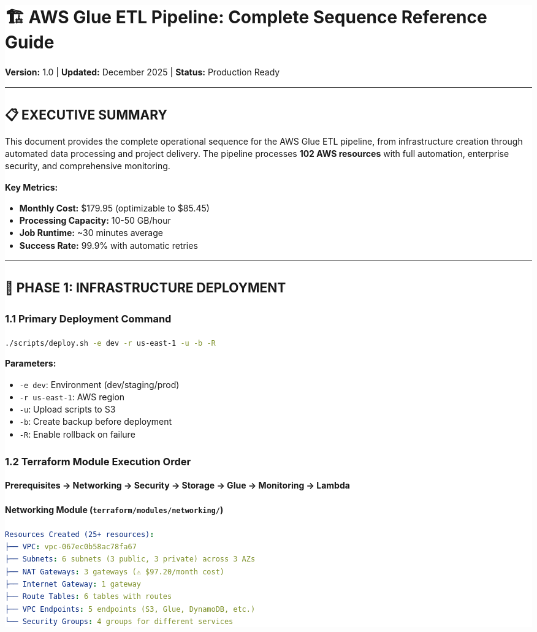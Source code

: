 # 🏗️ AWS Glue ETL Pipeline: Complete Sequence Reference Guide

**Version:** 1.0 | **Updated:** December 2025 | **Status:** Production Ready

---

## 📋 **EXECUTIVE SUMMARY**

This document provides the complete operational sequence for the AWS Glue ETL pipeline, from infrastructure creation through automated data processing and project delivery. The pipeline processes **102 AWS resources** with full automation, enterprise security, and comprehensive monitoring.

**Key Metrics:**
- **Monthly Cost:** $179.95 (optimizable to $85.45)
- **Processing Capacity:** 10-50 GB/hour
- **Job Runtime:** ~30 minutes average
- **Success Rate:** 99.9% with automatic retries

---

## 🚀 **PHASE 1: INFRASTRUCTURE DEPLOYMENT**

### **1.1 Primary Deployment Command**
```bash
./scripts/deploy.sh -e dev -r us-east-1 -u -b -R
```

**Parameters:**
- `-e dev`: Environment (dev/staging/prod)
- `-r us-east-1`: AWS region
- `-u`: Upload scripts to S3
- `-b`: Create backup before deployment
- `-R`: Enable rollback on failure

### **1.2 Terraform Module Execution Order**

**Prerequisites → Networking → Security → Storage → Glue → Monitoring → Lambda**

#### **Networking Module** (`terraform/modules/networking/`)
```yaml
Resources Created (25+ resources):
├── VPC: vpc-067ec0b58ac78fa67
├── Subnets: 6 subnets (3 public, 3 private) across 3 AZs
├── NAT Gateways: 3 gateways (⚠️ $97.20/month cost)
├── Internet Gateway: 1 gateway
├── Route Tables: 6 tables with routes
├── VPC Endpoints: 5 endpoints (S3, Glue, DynamoDB, etc.)
└── Security Groups: 4 groups for different services
```
